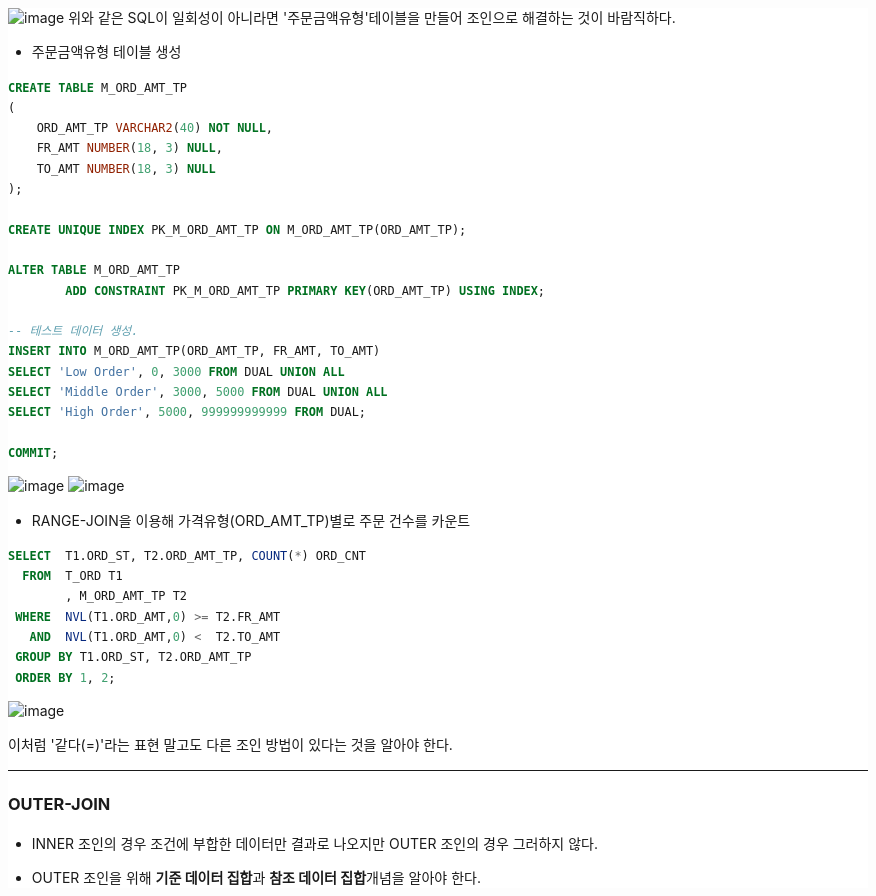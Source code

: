 ![image](https://user-images.githubusercontent.com/51357635/127346274-7fdaf055-97a5-45e3-b31b-5b2239642e3a.png)
위와 같은 SQL이 일회성이 아니라면 '주문금액유형'테이블을 만들어 조인으로 해결하는 것이 바람직하다.

- 주문금액유형 테이블 생성

```SQL
CREATE TABLE M_ORD_AMT_TP
(
    ORD_AMT_TP VARCHAR2(40) NOT NULL,
    FR_AMT NUMBER(18, 3) NULL,
    TO_AMT NUMBER(18, 3) NULL
);

CREATE UNIQUE INDEX PK_M_ORD_AMT_TP ON M_ORD_AMT_TP(ORD_AMT_TP);

ALTER TABLE M_ORD_AMT_TP
        ADD CONSTRAINT PK_M_ORD_AMT_TP PRIMARY KEY(ORD_AMT_TP) USING INDEX;

-- 테스트 데이터 생성.
INSERT INTO M_ORD_AMT_TP(ORD_AMT_TP, FR_AMT, TO_AMT)
SELECT 'Low Order', 0, 3000 FROM DUAL UNION ALL
SELECT 'Middle Order', 3000, 5000 FROM DUAL UNION ALL
SELECT 'High Order', 5000, 999999999999 FROM DUAL;

COMMIT;
```

![image](https://user-images.githubusercontent.com/51357635/127347520-f8e52944-0923-4e40-afa5-fca06f4d1990.png)
![image](https://user-images.githubusercontent.com/51357635/127347603-3b71453c-edd3-4a74-8450-d2df8f6305e6.png)

- RANGE-JOIN을 이용해 가격유형(ORD_AMT_TP)별로 주문 건수를 카운트

```SQL
SELECT  T1.ORD_ST, T2.ORD_AMT_TP, COUNT(*) ORD_CNT
  FROM  T_ORD T1
        , M_ORD_AMT_TP T2
 WHERE  NVL(T1.ORD_AMT,0) >= T2.FR_AMT
   AND  NVL(T1.ORD_AMT,0) <  T2.TO_AMT
 GROUP BY T1.ORD_ST, T2.ORD_AMT_TP
 ORDER BY 1, 2;
```

![image](https://user-images.githubusercontent.com/51357635/127348826-8efe9901-a880-4b1d-9a35-41d50c175f2e.png)

이처럼 '같다(=)'라는 표현 말고도 다른 조인 방법이 있다는 것을 알아야 한다.

---

### OUTER-JOIN

- INNER 조인의 경우 조건에 부합한 데이터만 결과로 나오지만 OUTER 조인의 경우 그러하지 않다.

- OUTER 조인을 위해 **기준 데이터 집합**과 **참조 데이터 집합**개념을 알아야 한다.
